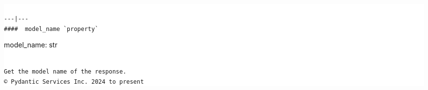 ```
  
---|---  
####  model_name `property`
```
model_name: str[](https://docs.python.org/3/library/stdtypes.html#str)

```

Get the model name of the response.
© Pydantic Services Inc. 2024 to present 
